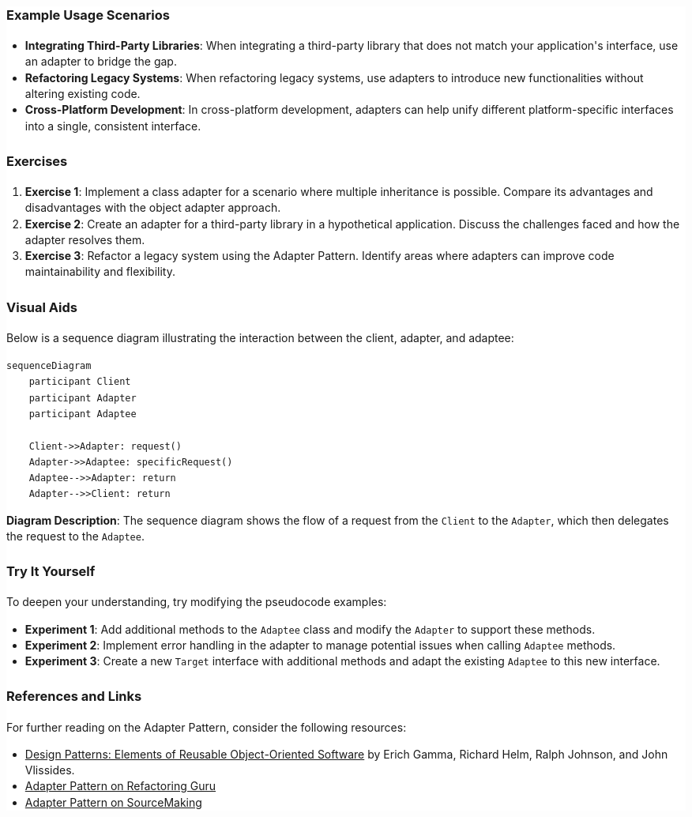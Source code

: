 ### Example Usage Scenarios

- **Integrating Third-Party Libraries**: When integrating a third-party library that does not match your application's interface, use an adapter to bridge the gap.
- **Refactoring Legacy Systems**: When refactoring legacy systems, use adapters to introduce new functionalities without altering existing code.
- **Cross-Platform Development**: In cross-platform development, adapters can help unify different platform-specific interfaces into a single, consistent interface.

### Exercises

1. **Exercise 1**: Implement a class adapter for a scenario where multiple inheritance is possible. Compare its advantages and disadvantages with the object adapter approach.
2. **Exercise 2**: Create an adapter for a third-party library in a hypothetical application. Discuss the challenges faced and how the adapter resolves them.
3. **Exercise 3**: Refactor a legacy system using the Adapter Pattern. Identify areas where adapters can improve code maintainability and flexibility.

### Visual Aids

Below is a sequence diagram illustrating the interaction between the client, adapter, and adaptee:

```mermaid
sequenceDiagram
    participant Client
    participant Adapter
    participant Adaptee

    Client->>Adapter: request()
    Adapter->>Adaptee: specificRequest()
    Adaptee-->>Adapter: return
    Adapter-->>Client: return
```

**Diagram Description**: The sequence diagram shows the flow of a request from the `Client` to the `Adapter`, which then delegates the request to the `Adaptee`.

### Try It Yourself

To deepen your understanding, try modifying the pseudocode examples:

- **Experiment 1**: Add additional methods to the `Adaptee` class and modify the `Adapter` to support these methods.
- **Experiment 2**: Implement error handling in the adapter to manage potential issues when calling `Adaptee` methods.
- **Experiment 3**: Create a new `Target` interface with additional methods and adapt the existing `Adaptee` to this new interface.

### References and Links

For further reading on the Adapter Pattern, consider the following resources:

- [Design Patterns: Elements of Reusable Object-Oriented Software](https://en.wikipedia.org/wiki/Design_Patterns) by Erich Gamma, Richard Helm, Ralph Johnson, and John Vlissides.
- [Adapter Pattern on Refactoring Guru](https://refactoring.guru/design-patterns/adapter)
- [Adapter Pattern on SourceMaking](https://sourcemaking.com/design_patterns/adapter)
